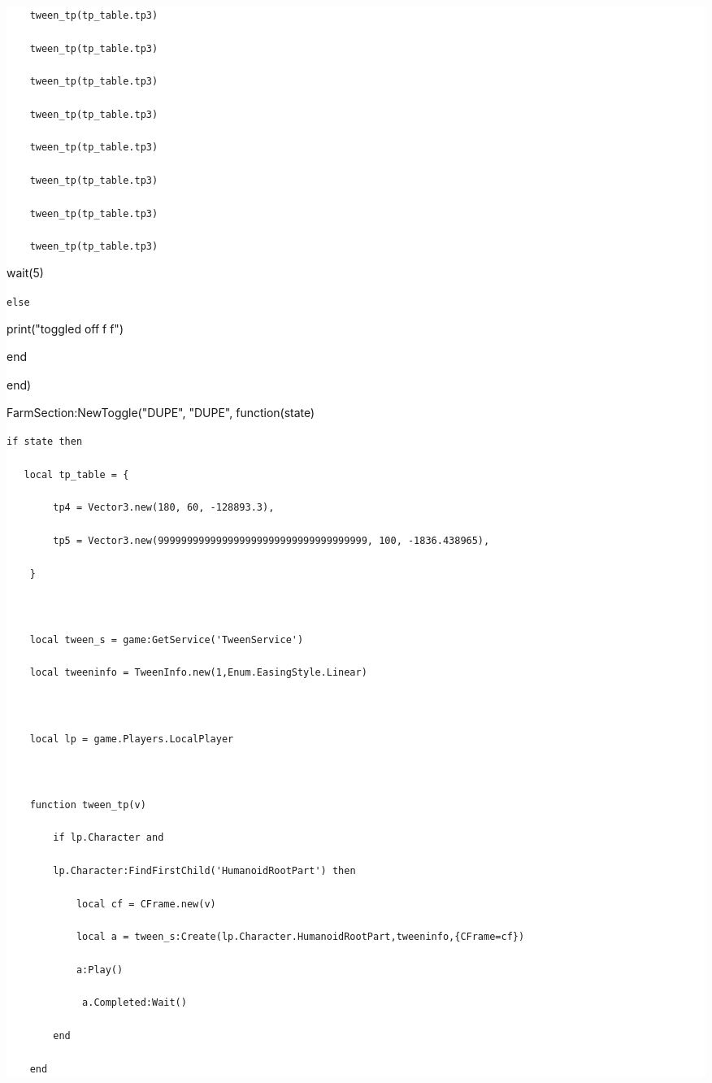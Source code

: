         tween_tp(tp_table.tp3)

        tween_tp(tp_table.tp3)

        tween_tp(tp_table.tp3)

        tween_tp(tp_table.tp3)

        tween_tp(tp_table.tp3)

        tween_tp(tp_table.tp3)

        tween_tp(tp_table.tp3)

        tween_tp(tp_table.tp3)

wait(5)

    else

 print("toggled off f f")

end

end)

FarmSection:NewToggle("DUPE", "DUPE", function(state)

    if state then

       local tp_table = {

            tp4 = Vector3.new(180, 60, -128893.3),

            tp5 = Vector3.new(999999999999999999999999999999999999, 100, -1836.438965),

        }

        

        local tween_s = game:GetService('TweenService')

        local tweeninfo = TweenInfo.new(1,Enum.EasingStyle.Linear)

        

        local lp = game.Players.LocalPlayer

        

        function tween_tp(v)

            if lp.Character and 

            lp.Character:FindFirstChild('HumanoidRootPart') then

                local cf = CFrame.new(v)

                local a = tween_s:Create(lp.Character.HumanoidRootPart,tweeninfo,{CFrame=cf})

                a:Play()

                 a.Completed:Wait()

            end

        end
